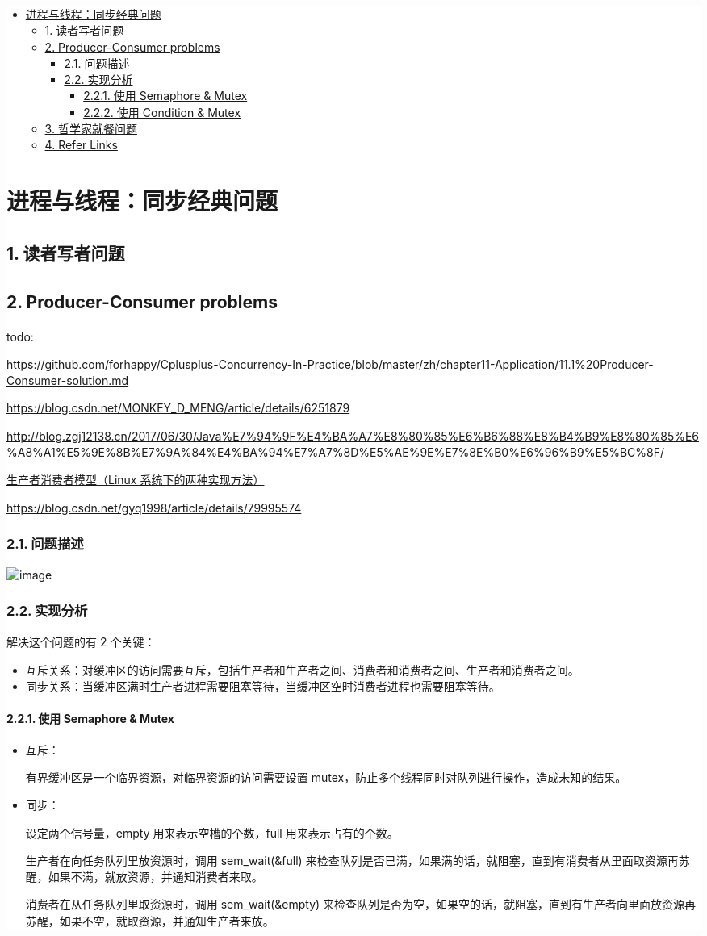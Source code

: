 - [进程与线程：同步经典问题](#进程与线程同步经典问题)
  - [1. 读者写者问题](#1-读者写者问题)
  - [2. Producer-Consumer problems](#2-producer-consumer-problems)
    - [2.1. 问题描述](#21-问题描述)
    - [2.2. 实现分析](#22-实现分析)
      - [2.2.1. 使用 Semaphore & Mutex](#221-使用-semaphore--mutex)
      - [2.2.2. 使用 Condition & Mutex](#222-使用-condition--mutex)
  - [3. 哲学家就餐问题](#3-哲学家就餐问题)
  - [4. Refer Links](#4-refer-links)

# 进程与线程：同步经典问题

## 1. 读者写者问题

## 2. Producer-Consumer problems

todo:

https://github.com/forhappy/Cplusplus-Concurrency-In-Practice/blob/master/zh/chapter11-Application/11.1%20Producer-Consumer-solution.md

https://blog.csdn.net/MONKEY_D_MENG/article/details/6251879

http://blog.zgj12138.cn/2017/06/30/Java%E7%94%9F%E4%BA%A7%E8%80%85%E6%B6%88%E8%B4%B9%E8%80%85%E6%A8%A1%E5%9E%8B%E7%9A%84%E4%BA%94%E7%A7%8D%E5%AE%9E%E7%8E%B0%E6%96%B9%E5%BC%8F/

[生产者消费者模型（Linux 系统下的两种实现方法）](https://blog.csdn.net/yusiguyuan/article/details/48265205)

https://blog.csdn.net/gyq1998/article/details/79995574

### 2.1. 问题描述

![image](http://otaivnlxc.bkt.clouddn.com/jpg/2018/7/27/8009f354f2efab8dc35d5c7ccbf6772c.jpg)

### 2.2. 实现分析

解决这个问题的有 2 个关键：
- 互斥关系：对缓冲区的访问需要互斥，包括生产者和生产者之间、消费者和消费者之间、生产者和消费者之间。 
- 同步关系：当缓冲区满时生产者进程需要阻塞等待，当缓冲区空时消费者进程也需要阻塞等待。 

#### 2.2.1. 使用 Semaphore & Mutex

- 互斥：
  
  有界缓冲区是一个临界资源，对临界资源的访问需要设置 mutex，防止多个线程同时对队列进行操作，造成未知的结果。

- 同步：

  设定两个信号量，empty 用来表示空槽的个数，full 用来表示占有的个数。

  生产者在向任务队列里放资源时，调用 sem_wait(&full) 来检查队列是否已满，如果满的话，就阻塞，直到有消费者从里面取资源再苏醒，如果不满，就放资源，并通知消费者来取。

  消费者在从任务队列里取资源时，调用 sem_wait(&empty) 来检查队列是否为空，如果空的话，就阻塞，直到有生产者向里面放资源再苏醒，如果不空，就取资源，并通知生产者来放。
